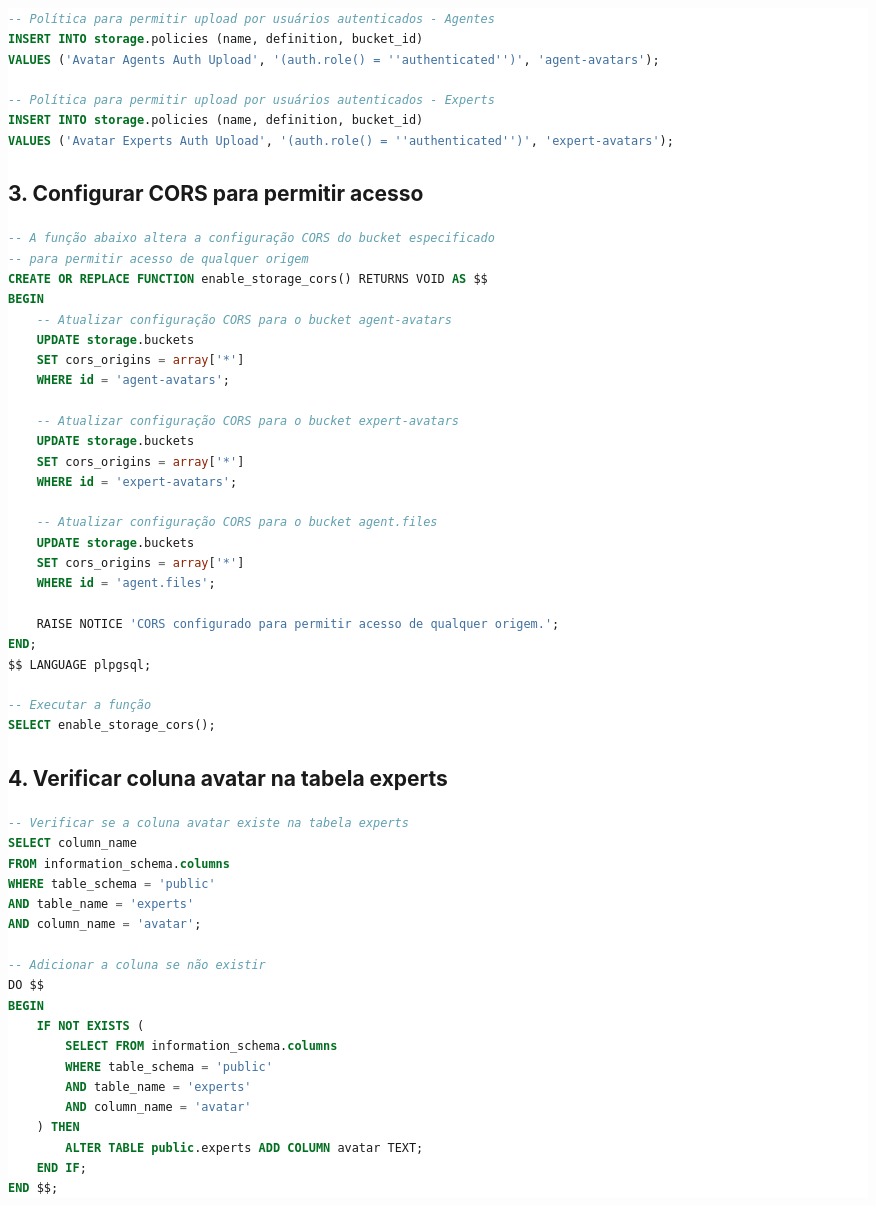 ```sql
-- Política para permitir upload por usuários autenticados - Agentes
INSERT INTO storage.policies (name, definition, bucket_id)
VALUES ('Avatar Agents Auth Upload', '(auth.role() = ''authenticated'')', 'agent-avatars');

-- Política para permitir upload por usuários autenticados - Experts
INSERT INTO storage.policies (name, definition, bucket_id)
VALUES ('Avatar Experts Auth Upload', '(auth.role() = ''authenticated'')', 'expert-avatars');
```

## 3. Configurar CORS para permitir acesso

```sql
-- A função abaixo altera a configuração CORS do bucket especificado
-- para permitir acesso de qualquer origem
CREATE OR REPLACE FUNCTION enable_storage_cors() RETURNS VOID AS $$
BEGIN
    -- Atualizar configuração CORS para o bucket agent-avatars
    UPDATE storage.buckets 
    SET cors_origins = array['*']
    WHERE id = 'agent-avatars';
    
    -- Atualizar configuração CORS para o bucket expert-avatars
    UPDATE storage.buckets 
    SET cors_origins = array['*']
    WHERE id = 'expert-avatars';
    
    -- Atualizar configuração CORS para o bucket agent.files
    UPDATE storage.buckets 
    SET cors_origins = array['*']
    WHERE id = 'agent.files';
    
    RAISE NOTICE 'CORS configurado para permitir acesso de qualquer origem.';
END;
$$ LANGUAGE plpgsql;

-- Executar a função
SELECT enable_storage_cors();
```

## 4. Verificar coluna avatar na tabela experts

```sql
-- Verificar se a coluna avatar existe na tabela experts
SELECT column_name 
FROM information_schema.columns 
WHERE table_schema = 'public' 
AND table_name = 'experts' 
AND column_name = 'avatar';

-- Adicionar a coluna se não existir
DO $$
BEGIN
    IF NOT EXISTS (
        SELECT FROM information_schema.columns 
        WHERE table_schema = 'public' 
        AND table_name = 'experts' 
        AND column_name = 'avatar'
    ) THEN
        ALTER TABLE public.experts ADD COLUMN avatar TEXT;
    END IF;
END $$;
```
